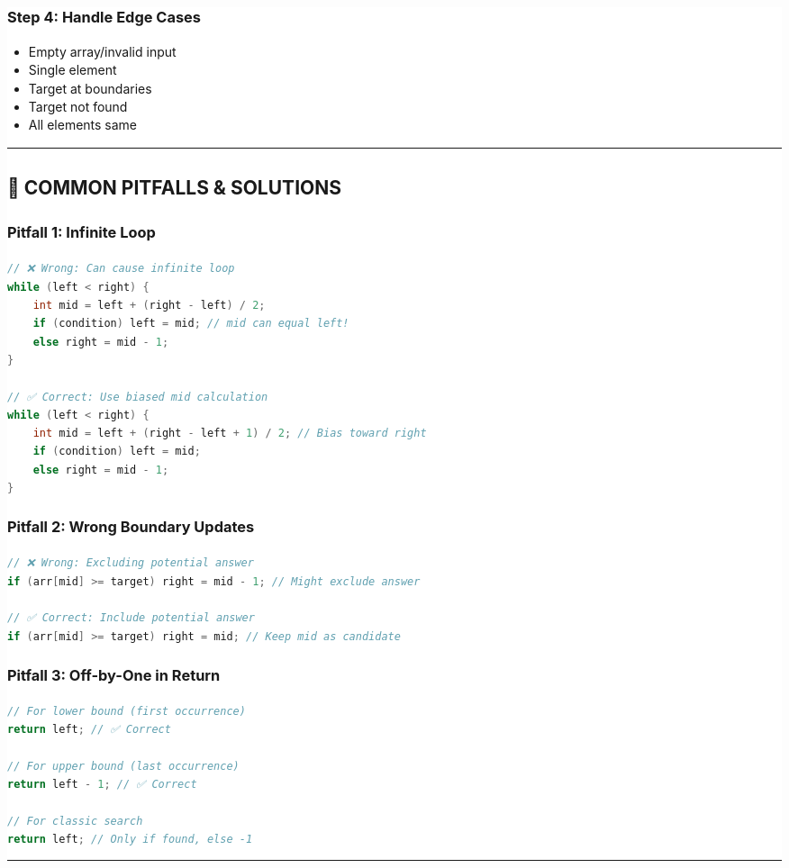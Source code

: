 ### **Step 4: Handle Edge Cases**
- Empty array/invalid input
- Single element
- Target at boundaries  
- Target not found
- All elements same

---

## 🔧 **COMMON PITFALLS & SOLUTIONS**

### **Pitfall 1: Infinite Loop**
```cpp
// ❌ Wrong: Can cause infinite loop
while (left < right) {
    int mid = left + (right - left) / 2;
    if (condition) left = mid; // mid can equal left!
    else right = mid - 1;
}

// ✅ Correct: Use biased mid calculation
while (left < right) {
    int mid = left + (right - left + 1) / 2; // Bias toward right
    if (condition) left = mid;
    else right = mid - 1;
}
```

### **Pitfall 2: Wrong Boundary Updates**
```cpp
// ❌ Wrong: Excluding potential answer
if (arr[mid] >= target) right = mid - 1; // Might exclude answer

// ✅ Correct: Include potential answer  
if (arr[mid] >= target) right = mid; // Keep mid as candidate
```

### **Pitfall 3: Off-by-One in Return**
```cpp
// For lower bound (first occurrence)
return left; // ✅ Correct

// For upper bound (last occurrence)  
return left - 1; // ✅ Correct

// For classic search
return left; // Only if found, else -1
```

---
